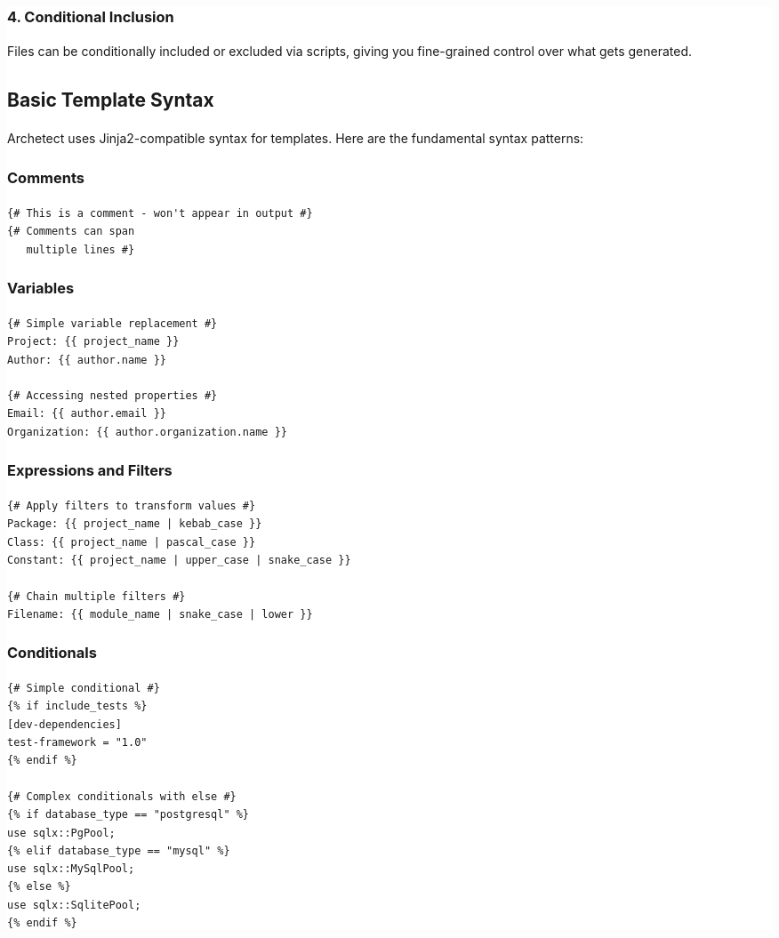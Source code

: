 ### 4. Conditional Inclusion
Files can be conditionally included or excluded via scripts, giving you fine-grained control over what gets generated.

## Basic Template Syntax

Archetect uses Jinja2-compatible syntax for templates. Here are the fundamental syntax patterns:

### Comments
```jinja
{# This is a comment - won't appear in output #}
{# Comments can span
   multiple lines #}
```

### Variables
```jinja
{# Simple variable replacement #}
Project: {{ project_name }}
Author: {{ author.name }}

{# Accessing nested properties #}
Email: {{ author.email }}
Organization: {{ author.organization.name }}
```

### Expressions and Filters
```jinja
{# Apply filters to transform values #}
Package: {{ project_name | kebab_case }}
Class: {{ project_name | pascal_case }}
Constant: {{ project_name | upper_case | snake_case }}

{# Chain multiple filters #}
Filename: {{ module_name | snake_case | lower }}
```

### Conditionals
```jinja
{# Simple conditional #}
{% if include_tests %}
[dev-dependencies]
test-framework = "1.0"
{% endif %}

{# Complex conditionals with else #}
{% if database_type == "postgresql" %}
use sqlx::PgPool;
{% elif database_type == "mysql" %}
use sqlx::MySqlPool;
{% else %}
use sqlx::SqlitePool;
{% endif %}
```
